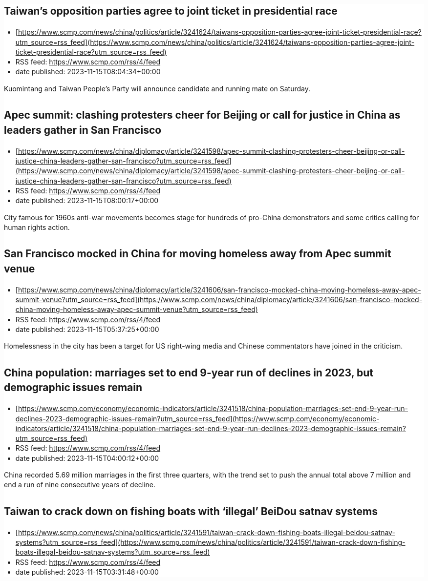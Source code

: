## Taiwan’s opposition parties agree to joint ticket in presidential race
 - [https://www.scmp.com/news/china/politics/article/3241624/taiwans-opposition-parties-agree-joint-ticket-presidential-race?utm_source=rss_feed](https://www.scmp.com/news/china/politics/article/3241624/taiwans-opposition-parties-agree-joint-ticket-presidential-race?utm_source=rss_feed)
 - RSS feed: https://www.scmp.com/rss/4/feed
 - date published: 2023-11-15T08:04:34+00:00

Kuomintang and Taiwan People’s Party will announce candidate and running mate on Saturday.

## Apec summit: clashing protesters cheer for Beijing or call for justice in China as leaders gather in San Francisco
 - [https://www.scmp.com/news/china/diplomacy/article/3241598/apec-summit-clashing-protesters-cheer-beijing-or-call-justice-china-leaders-gather-san-francisco?utm_source=rss_feed](https://www.scmp.com/news/china/diplomacy/article/3241598/apec-summit-clashing-protesters-cheer-beijing-or-call-justice-china-leaders-gather-san-francisco?utm_source=rss_feed)
 - RSS feed: https://www.scmp.com/rss/4/feed
 - date published: 2023-11-15T08:00:17+00:00

City famous for 1960s anti-war movements becomes stage for hundreds of pro-China demonstrators and some critics calling for human rights action.

## San Francisco mocked in China for moving homeless away from Apec summit venue
 - [https://www.scmp.com/news/china/diplomacy/article/3241606/san-francisco-mocked-china-moving-homeless-away-apec-summit-venue?utm_source=rss_feed](https://www.scmp.com/news/china/diplomacy/article/3241606/san-francisco-mocked-china-moving-homeless-away-apec-summit-venue?utm_source=rss_feed)
 - RSS feed: https://www.scmp.com/rss/4/feed
 - date published: 2023-11-15T05:37:25+00:00

Homelessness in the city has been a target for US right-wing media and Chinese commentators have joined in the criticism.

## China population: marriages set to end 9-year run of declines in 2023, but demographic issues remain
 - [https://www.scmp.com/economy/economic-indicators/article/3241518/china-population-marriages-set-end-9-year-run-declines-2023-demographic-issues-remain?utm_source=rss_feed](https://www.scmp.com/economy/economic-indicators/article/3241518/china-population-marriages-set-end-9-year-run-declines-2023-demographic-issues-remain?utm_source=rss_feed)
 - RSS feed: https://www.scmp.com/rss/4/feed
 - date published: 2023-11-15T04:00:12+00:00

China recorded 5.69 million marriages in the first three quarters, with the trend set to push the annual total above 7 million and end a run of nine consecutive years of decline.

## Taiwan to crack down on fishing boats with ‘illegal’ BeiDou satnav systems
 - [https://www.scmp.com/news/china/politics/article/3241591/taiwan-crack-down-fishing-boats-illegal-beidou-satnav-systems?utm_source=rss_feed](https://www.scmp.com/news/china/politics/article/3241591/taiwan-crack-down-fishing-boats-illegal-beidou-satnav-systems?utm_source=rss_feed)
 - RSS feed: https://www.scmp.com/rss/4/feed
 - date published: 2023-11-15T03:31:48+00:00
